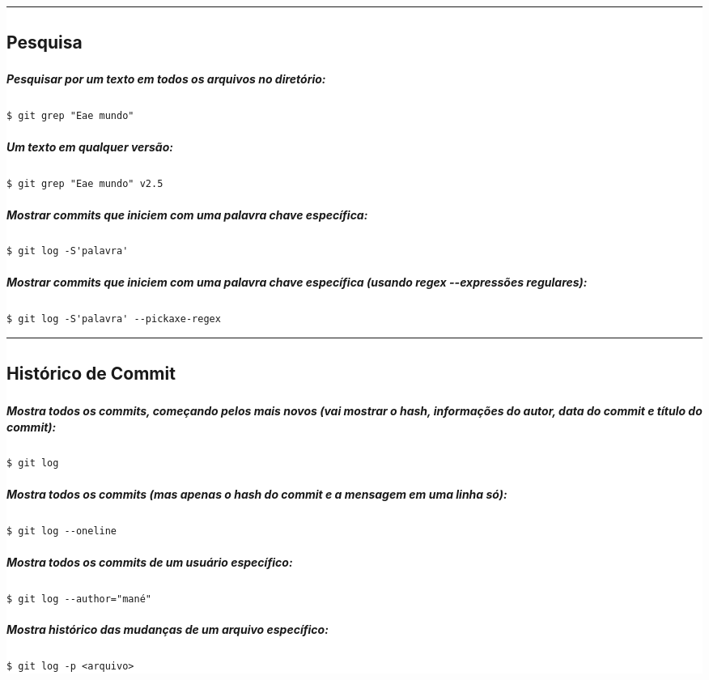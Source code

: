 <hr>

## Pesquisa

##### Pesquisar por um texto em todos os arquivos no diretório:
```
$ git grep "Eae mundo"
```

##### Um texto em qualquer versão:
```
$ git grep "Eae mundo" v2.5
```

##### Mostrar commits que iniciem com uma palavra chave específica:
```
$ git log -S'palavra'
```

##### Mostrar commits que iniciem com uma palavra chave específica (usando regex --expressões regulares):
```
$ git log -S'palavra' --pickaxe-regex
```

<hr>

## Histórico de Commit

##### Mostra todos os commits, começando pelos mais novos (vai mostrar o hash, informações do autor, data do commit e título do commit):
```
$ git log
```

##### Mostra todos os commits (mas apenas o hash do commit e a mensagem em uma linha só):
```
$ git log --oneline
```

##### Mostra todos os commits de um usuário específico:
```
$ git log --author="mané"
```

##### Mostra histórico das mudanças de um arquivo específico:
```
$ git log -p <arquivo>
```
